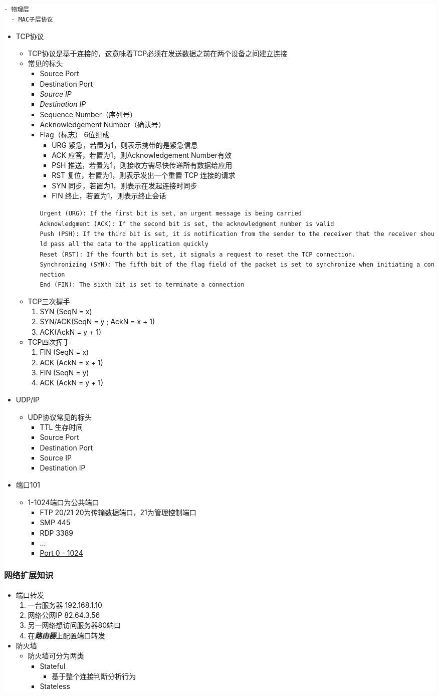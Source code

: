     - 物理层
      - MAC子层协议
  - TCP协议
    - TCP协议是基于连接的，这意味着TCP必须在发送数据之前在两个设备之间建立连接
    - 常见的标头
      - Source Port
      - Destination Port
      - *Source IP*
      - *Destination IP*	
      - Sequence Number（序列号）
      - Acknowledgement Number（确认号）
      - Flag（标志） 6位组成 
        - URG 紧急，若置为1，则表示携带的是紧急信息
        - ACK 应答，若置为1，则Acknowledgement Number有效
        - PSH 推送，若置为1，则接收方需尽快传递所有数据给应用
        - RST 复位，若置为1，则表示发出一个重置 TCP 连接的请求
        - SYN 同步，若置为1，则表示在发起连接时同步
        - FIN 终止，若置为1，则表示终止会话
        ```
        Urgent (URG): If the first bit is set, an urgent message is being carried
        Acknowledgment (ACK): If the second bit is set, the acknowledgment number is valid
        Push (PSH): If the third bit is set, it is notification from the sender to the receiver that the receiver should pass all the data to the application quickly
        Reset (RST): If the fourth bit is set, it signals a request to reset the TCP connection.
        Synchronizing (SYN): The fifth bit of the flag field of the packet is set to synchronize when initiating a connection
        End (FIN): The sixth bit is set to terminate a connection
        ```
    - TCP三次握手
      1. SYN (SeqN = x)
      2. SYN/ACK(SeqN = y ; AckN = x + 1)
      3. ACK(AckN = y + 1)
    - TCP四次挥手
      1. FIN (SeqN = x)
      2. ACK (AckN = x + 1)
      3. FIN (SeqN = y)
      4. ACK (AckN = y + 1)
- UDP/IP
  - UDP协议常见的标头
    - TTL 生存时间
    - Source Port
    - Destination Port
    - Source IP
    - Destination IP

- 端口101 
  - 1-1024端口为公共端口
    - FTP 20/21 20为传输数据端口，21为管理控制端口
    - SMP 445
    - RDP 3389
    - ...
    - [Port 0 - 1024](http://www.vmaxx.net/techinfo/ports.htm)
### 网络扩展知识
- 端口转发
  1. 一台服务器 192.168.1.10
  2. 网络公网IP 82.64.3.56
  3. 另一网络想访问服务器80端口
  4. 在***路由器***上配置端口转发
- 防火墙
  - 防火墙可分为两类
    - Stateful 
      - 基于整个连接判断分析行为
    - Stateless